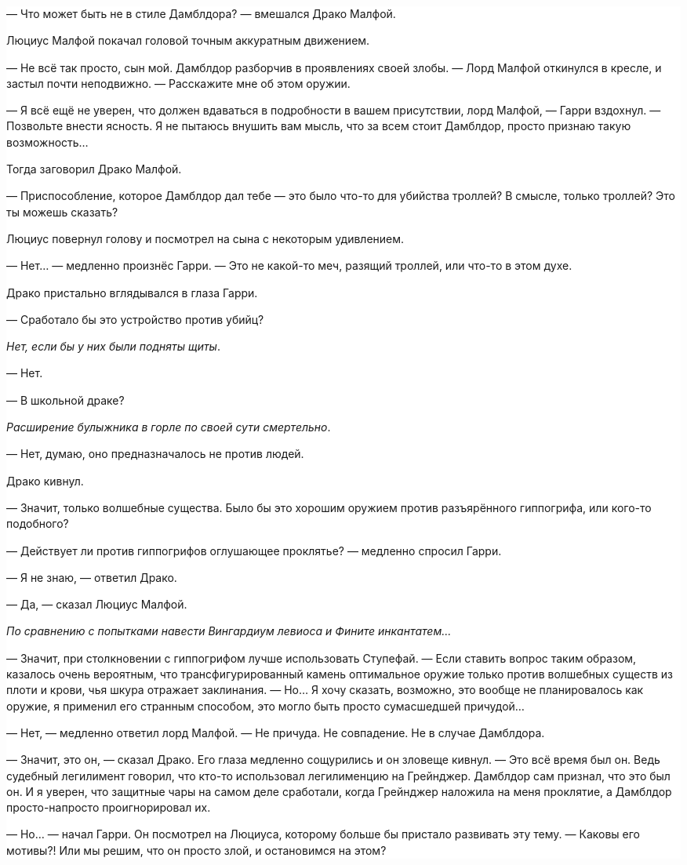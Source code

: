 — Что может быть не в стиле Дамблдора? — вмешался Драко Малфой.

Люциус Малфой покачал головой точным аккуратным движением. 

— Не всё так просто, сын мой. Дамблдор разборчив в проявлениях своей злобы. — Лорд Малфой откинулся в кресле, и застыл почти неподвижно. — Расскажите мне об этом оружии.

— Я всё ещё не уверен, что должен вдаваться в подробности в вашем присутствии, лорд Малфой, — Гарри вздохнул. — Позвольте внести ясность. Я не пытаюсь внушить вам мысль, что за всем стоит Дамблдор, просто признаю такую возможность…

Тогда заговорил Драко Малфой. 

— Приспособление, которое Дамблдор дал тебе — это было что-то для убийства троллей? В смысле, только троллей? Это ты можешь сказать?

Люциус повернул голову и посмотрел на сына с некоторым удивлением.

— Нет… — медленно произнёс Гарри. — Это не какой-то меч, разящий троллей, или что-то в этом духе.

Драко пристально вглядывался в глаза Гарри.

— Сработало бы это устройство против убийц?

*Нет, если бы у них были подняты щиты*. 

— Нет.

— В школьной драке?

*Расширение булыжника в горле по своей сути смертельно*. 

— Нет, думаю, оно предназначалось не против людей.

Драко кивнул. 

— Значит, только волшебные существа. Было бы это хорошим оружием против разъярённого гиппогрифа, или кого-то подобного?

— Действует ли против гиппогрифов оглушающее проклятье? — медленно спросил Гарри.

— Я не знаю, — ответил Драко.

— Да, — сказал Люциус Малфой.

*По сравнению с попытками навести Вингардиум левиоса и Фините инкантатем...*

— Значит, при столкновении с гиппогрифом лучше использовать Ступефай. — Если ставить вопрос таким образом, казалось очень вероятным, что трансфигурированный камень оптимальное оружие только против волшебных существ из плоти и крови, чья шкура отражает заклинания. — Но… Я хочу сказать, возможно, это вообще не планировалось как оружие, я применил его странным способом, это могло быть просто сумасшедшей причудой…

— Нет, — медленно ответил лорд Малфой. — Не причуда. Не совпадение. Не в случае Дамблдора. 

— Значит, это он, — сказал Драко. Его глаза медленно сощурились и он зловеще кивнул. — Это всё время был он. Ведь судебный легилимент говорил, что кто-то использовал легилименцию на Грейнджер. Дамблдор сам признал, что это был он. И я уверен, что защитные чары на самом деле сработали, когда Грейнджер наложила на меня проклятие, а Дамблдор просто-напросто проигнорировал их. 

— Но… — начал Гарри. Он посмотрел на Люциуса, которому больше бы пристало развивать эту тему. — Каковы его мотивы?! Или мы решим, что он просто злой, и остановимся на этом?
